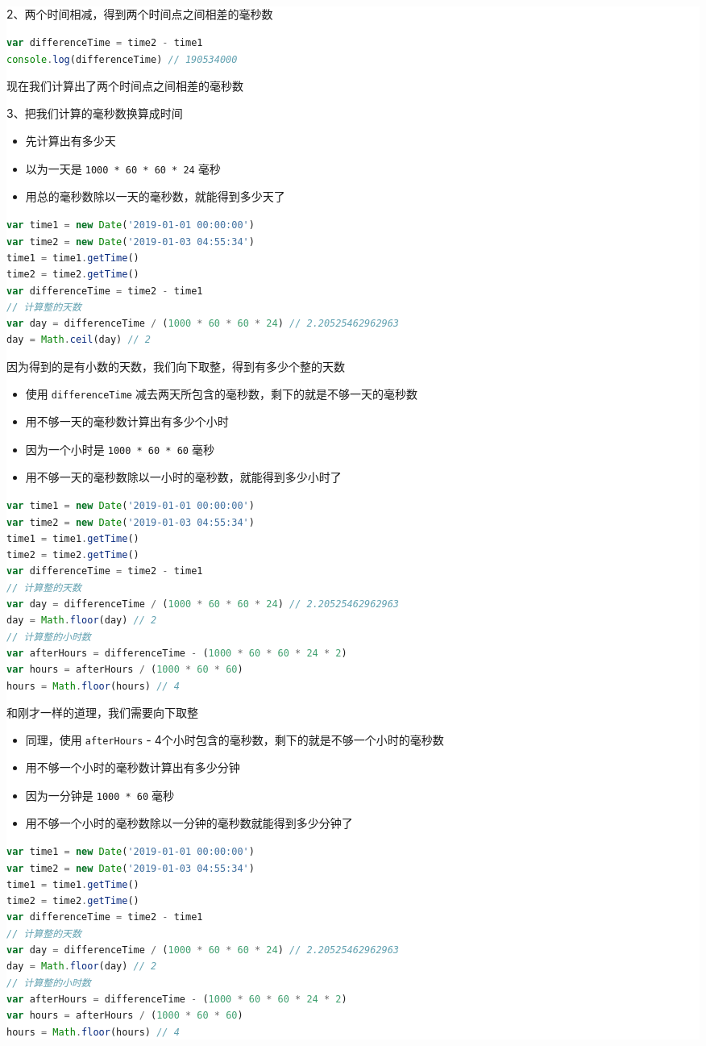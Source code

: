 2、两个时间相减，得到两个时间点之间相差的毫秒数

```js
var differenceTime = time2 - time1
console.log(differenceTime) // 190534000
```

现在我们计算出了两个时间点之间相差的毫秒数

3、把我们计算的毫秒数换算成时间

- 先计算出有多少天
- 以为一天是 `1000 * 60 * 60 * 24` 毫秒

- 用总的毫秒数除以一天的毫秒数，就能得到多少天了

```js
var time1 = new Date('2019-01-01 00:00:00')
var time2 = new Date('2019-01-03 04:55:34')
time1 = time1.getTime()
time2 = time2.getTime()
var differenceTime = time2 - time1
// 计算整的天数
var day = differenceTime / (1000 * 60 * 60 * 24) // 2.20525462962963
day = Math.ceil(day) // 2
```

因为得到的是有小数的天数，我们向下取整，得到有多少个整的天数

- 使用 `differenceTime` 减去两天所包含的毫秒数，剩下的就是不够一天的毫秒数
- 用不够一天的毫秒数计算出有多少个小时

- 因为一个小时是 `1000 * 60 * 60` 毫秒
- 用不够一天的毫秒数除以一小时的毫秒数，就能得到多少小时了

```js
var time1 = new Date('2019-01-01 00:00:00')
var time2 = new Date('2019-01-03 04:55:34')
time1 = time1.getTime()
time2 = time2.getTime()
var differenceTime = time2 - time1
// 计算整的天数
var day = differenceTime / (1000 * 60 * 60 * 24) // 2.20525462962963
day = Math.floor(day) // 2
// 计算整的小时数
var afterHours = differenceTime - (1000 * 60 * 60 * 24 * 2)
var hours = afterHours / (1000 * 60 * 60)
hours = Math.floor(hours) // 4
```

和刚才一样的道理，我们需要向下取整

- 同理，使用 `afterHours` - 4个小时包含的毫秒数，剩下的就是不够一个小时的毫秒数
- 用不够一个小时的毫秒数计算出有多少分钟

- 因为一分钟是 `1000 * 60` 毫秒
- 用不够一个小时的毫秒数除以一分钟的毫秒数就能得到多少分钟了

```js
var time1 = new Date('2019-01-01 00:00:00')
var time2 = new Date('2019-01-03 04:55:34')
time1 = time1.getTime()
time2 = time2.getTime()
var differenceTime = time2 - time1
// 计算整的天数
var day = differenceTime / (1000 * 60 * 60 * 24) // 2.20525462962963
day = Math.floor(day) // 2
// 计算整的小时数
var afterHours = differenceTime - (1000 * 60 * 60 * 24 * 2)
var hours = afterHours / (1000 * 60 * 60)
hours = Math.floor(hours) // 4
```